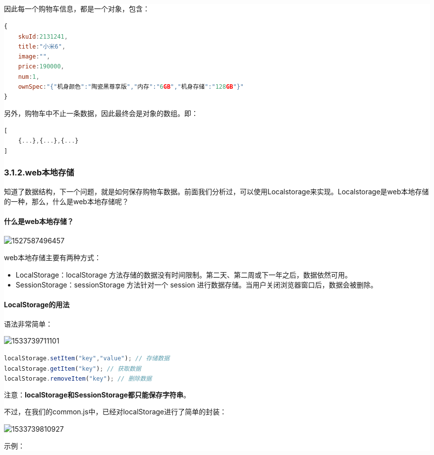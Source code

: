 因此每一个购物车信息，都是一个对象，包含：

```js
{
    skuId:2131241,
    title:"小米6",
    image:"",
    price:190000,
    num:1,
    ownSpec:"{"机身颜色":"陶瓷黑尊享版","内存":"6GB","机身存储":"128GB"}"
}
```

另外，购物车中不止一条数据，因此最终会是对象的数组。即：

```js
[
    {...},{...},{...}
]
```



### 3.1.2.web本地存储

知道了数据结构，下一个问题，就是如何保存购物车数据。前面我们分析过，可以使用Localstorage来实现。Localstorage是web本地存储的一种，那么，什么是web本地存储呢？

#### 什么是web本地存储？

![1527587496457](1527587496457.png)



web本地存储主要有两种方式：

- LocalStorage：localStorage 方法存储的数据没有时间限制。第二天、第二周或下一年之后，数据依然可用。 
- SessionStorage：sessionStorage 方法针对一个 session 进行数据存储。当用户关闭浏览器窗口后，数据会被删除。 

#### LocalStorage的用法

语法非常简单：

![1533739711101](1533739711101.png)

```js
localStorage.setItem("key","value"); // 存储数据
localStorage.getItem("key"); // 获取数据
localStorage.removeItem("key"); // 删除数据
```

注意：**localStorage和SessionStorage都只能保存字符串**。

不过，在我们的common.js中，已经对localStorage进行了简单的封装：

![1533739810927](1533739810927.png)



示例：

